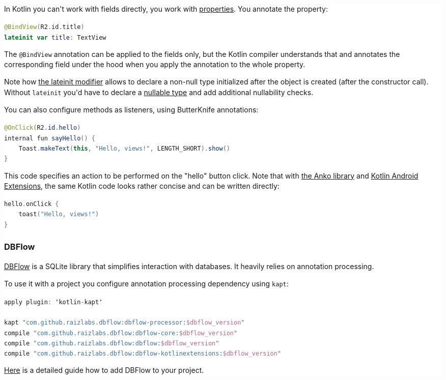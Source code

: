 In Kotlin you can't work with fields directly, you work with [properties](/docs/reference/properties.html). 
You annotate the property:

``` kotlin
@BindView(R2.id.title)
lateinit var title: TextView
```
The `@BindView` annotation can be applied to the fields only, but the Kotlin compiler understands that and annotates the corresponding field under the hood when you apply the annotation to the whole property.

Note how [the lateinit modifier](/docs/reference/properties.html#late-initialized-properties) allows to declare a non-null type initialized after the object is created (after the constructor call).
Without `lateinit` you'd have to declare a [nullable type](/docs/reference/null-safety.html) and add additional nullability checks.
 
You can also configure methods as listeners, using ButterKnife annotations:

``` java
@OnClick(R2.id.hello)
internal fun sayHello() {
    Toast.makeText(this, "Hello, views!", LENGTH_SHORT).show()
}
```

This code specifies an action to be performed on the "hello" button click.
Note that with [the Anko library](https://github.com/Kotlin/anko) and [Kotlin Android Extensions](https://kotlinlang.org/docs/tutorials/android-plugin.html), the same Kotlin code looks rather concise and can be written directly:  

``` kotlin
hello.onClick {
    toast("Hello, views!")
}
```

### DBFlow

[DBFlow](https://github.com/Raizlabs/DBFlow) is a SQLite library that simplifies interaction with databases.
It heavily relies on annotation processing.

To use it with a project you configure annotation processing dependency using `kapt`:

``` kotlin
apply plugin: 'kotlin-kapt'

kapt "com.github.raizlabs.dbflow:dbflow-processor:$dbflow_version"
compile "com.github.raizlabs.dbflow:dbflow-core:$dbflow_version"
compile "com.github.raizlabs.dbflow:dbflow:$dbflow_version"
compile "com.github.raizlabs.dbflow:dbflow-kotlinextensions:$dbflow_version"
```

[Here](https://agrosner.gitbooks.io/dbflow/content/including-in-project.html) is a detailed guide how to add DBFlow to your project.

